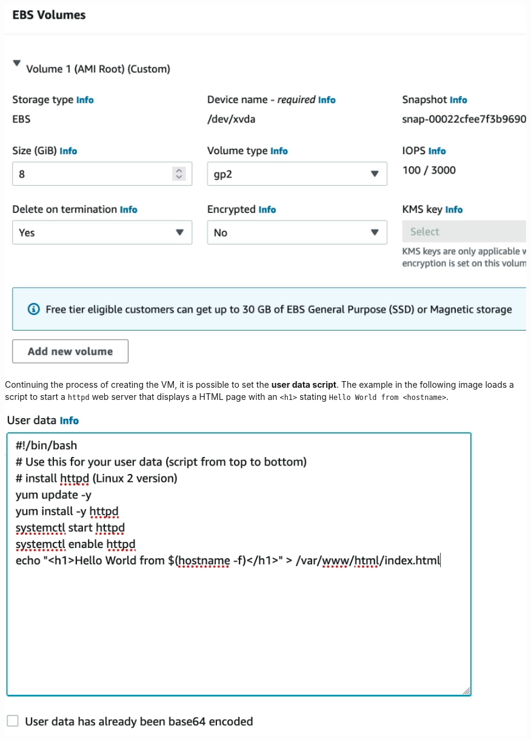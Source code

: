 ![EC2 storage advanced config](/assets/aws-certified-developer-associate/storage_ec2_options_advanced.png "EC2 storage advanced config")

Continuing the process of creating the VM, it is possible to set the **user data script**. The example in the following image loads a script to start a `httpd` web server that displays a HTML page with an `<h1>` stating `Hello World from <hostname>`.

![EC2 user data](/assets/aws-certified-developer-associate/ec2_user_data.png "EC2 user data")
